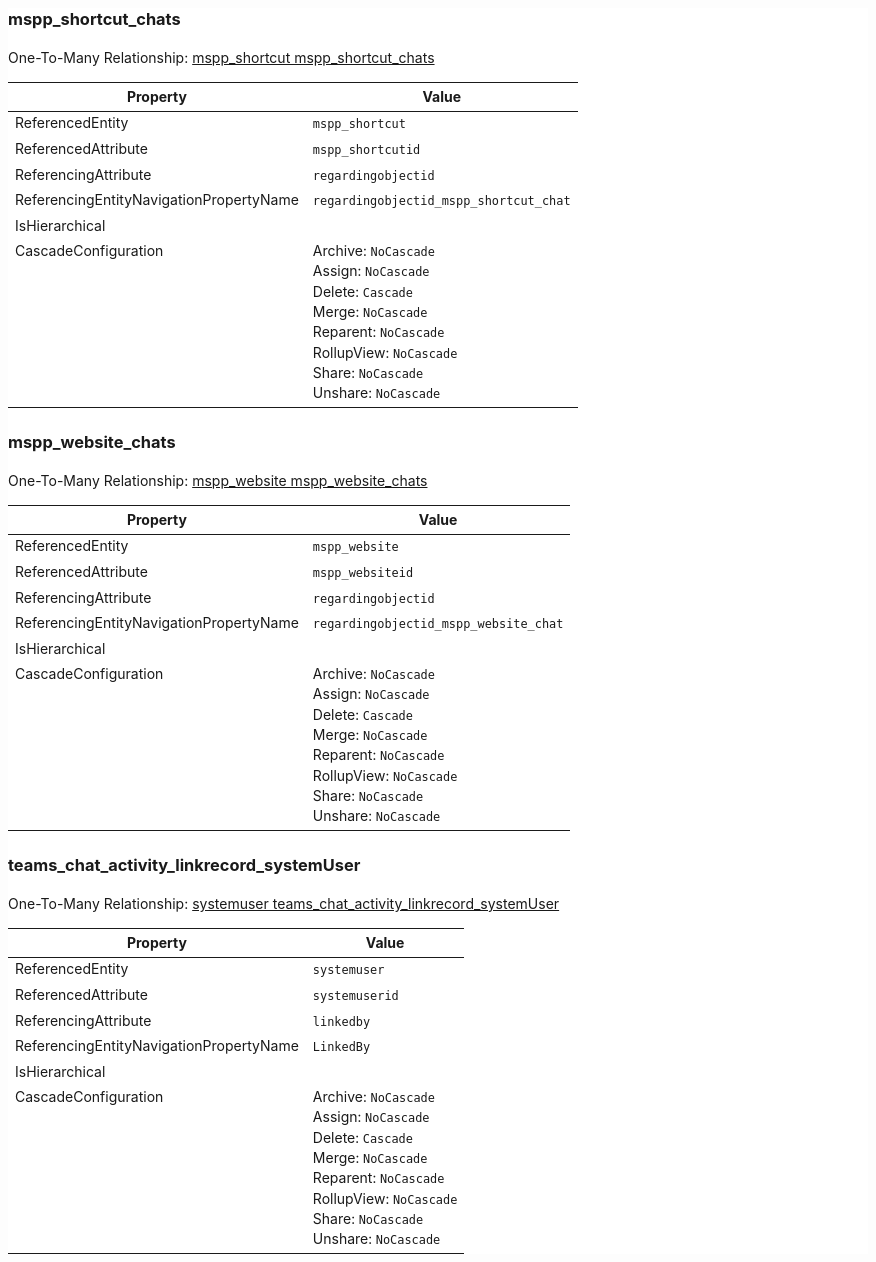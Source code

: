 ### <a name="BKMK_mspp_shortcut_chats"></a> mspp_shortcut_chats

One-To-Many Relationship: [mspp_shortcut mspp_shortcut_chats](mspp_shortcut.md#BKMK_mspp_shortcut_chats)

|Property|Value|
|---|---|
|ReferencedEntity|`mspp_shortcut`|
|ReferencedAttribute|`mspp_shortcutid`|
|ReferencingAttribute|`regardingobjectid`|
|ReferencingEntityNavigationPropertyName|`regardingobjectid_mspp_shortcut_chat`|
|IsHierarchical||
|CascadeConfiguration|Archive: `NoCascade`<br />Assign: `NoCascade`<br />Delete: `Cascade`<br />Merge: `NoCascade`<br />Reparent: `NoCascade`<br />RollupView: `NoCascade`<br />Share: `NoCascade`<br />Unshare: `NoCascade`|

### <a name="BKMK_mspp_website_chats"></a> mspp_website_chats

One-To-Many Relationship: [mspp_website mspp_website_chats](mspp_website.md#BKMK_mspp_website_chats)

|Property|Value|
|---|---|
|ReferencedEntity|`mspp_website`|
|ReferencedAttribute|`mspp_websiteid`|
|ReferencingAttribute|`regardingobjectid`|
|ReferencingEntityNavigationPropertyName|`regardingobjectid_mspp_website_chat`|
|IsHierarchical||
|CascadeConfiguration|Archive: `NoCascade`<br />Assign: `NoCascade`<br />Delete: `Cascade`<br />Merge: `NoCascade`<br />Reparent: `NoCascade`<br />RollupView: `NoCascade`<br />Share: `NoCascade`<br />Unshare: `NoCascade`|

### <a name="BKMK_teams_chat_activity_linkrecord_systemUser"></a> teams_chat_activity_linkrecord_systemUser

One-To-Many Relationship: [systemuser teams_chat_activity_linkrecord_systemUser](systemuser.md#BKMK_teams_chat_activity_linkrecord_systemUser)

|Property|Value|
|---|---|
|ReferencedEntity|`systemuser`|
|ReferencedAttribute|`systemuserid`|
|ReferencingAttribute|`linkedby`|
|ReferencingEntityNavigationPropertyName|`LinkedBy`|
|IsHierarchical||
|CascadeConfiguration|Archive: `NoCascade`<br />Assign: `NoCascade`<br />Delete: `Cascade`<br />Merge: `NoCascade`<br />Reparent: `NoCascade`<br />RollupView: `NoCascade`<br />Share: `NoCascade`<br />Unshare: `NoCascade`|
